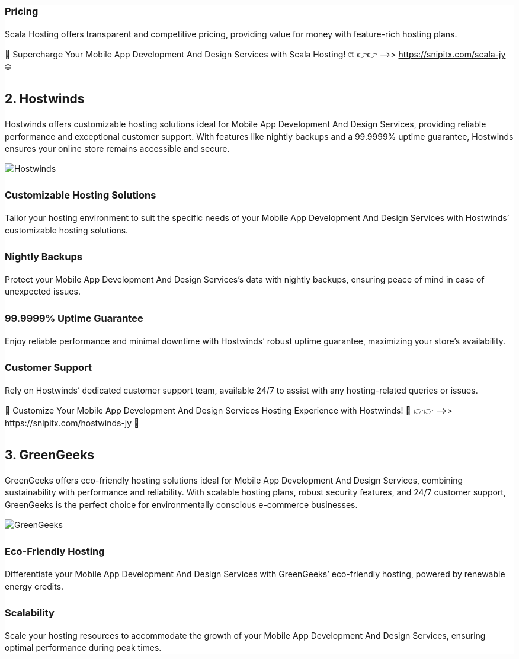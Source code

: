 ### Pricing
Scala Hosting offers transparent and competitive pricing, providing value for money with feature-rich hosting plans.

🚀 Supercharge Your Mobile App Development And Design Services with Scala Hosting! 🌐
👉👉 -->> https://snipitx.com/scala-jy 🌐

## 2. Hostwinds

Hostwinds offers customizable hosting solutions ideal for Mobile App Development And Design Services, providing reliable performance and exceptional customer support. With features like nightly backups and a 99.9999% uptime guarantee, Hostwinds ensures your online store remains accessible and secure.

![Hostwinds](https://i.imgur.com/53aSNXx.jpeg "Hostwinds Hosting")

### Customizable Hosting Solutions
Tailor your hosting environment to suit the specific needs of your Mobile App Development And Design Services with Hostwinds’ customizable hosting solutions.

### Nightly Backups
Protect your Mobile App Development And Design Services’s data with nightly backups, ensuring peace of mind in case of unexpected issues.

### 99.9999% Uptime Guarantee
Enjoy reliable performance and minimal downtime with Hostwinds’ robust uptime guarantee, maximizing your store’s availability.

### Customer Support
Rely on Hostwinds’ dedicated customer support team, available 24/7 to assist with any hosting-related queries or issues.

🌟 Customize Your Mobile App Development And Design Services Hosting Experience with Hostwinds! 🚀
👉👉 -->> https://snipitx.com/hostwinds-jy 🚀


## 3. GreenGeeks

GreenGeeks offers eco-friendly hosting solutions ideal for Mobile App Development And Design Services, combining sustainability with performance and reliability. With scalable hosting plans, robust security features, and 24/7 customer support, GreenGeeks is the perfect choice for environmentally conscious e-commerce businesses.

![GreenGeeks](https://i.imgur.com/eEwuntu.jpg "GreenGeeks Hosting")

### Eco-Friendly Hosting
Differentiate your Mobile App Development And Design Services with GreenGeeks’ eco-friendly hosting, powered by renewable energy credits.

### Scalability
Scale your hosting resources to accommodate the growth of your Mobile App Development And Design Services, ensuring optimal performance during peak times.

